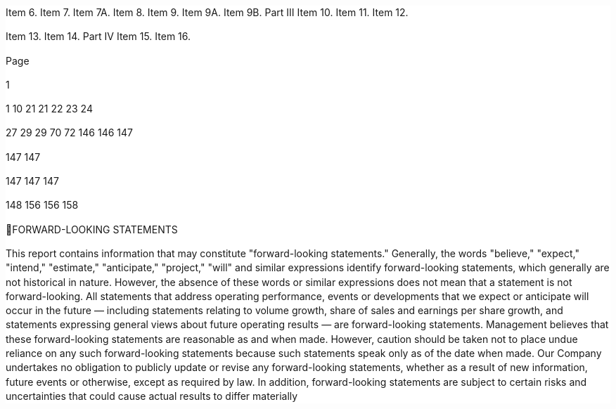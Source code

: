 Item 6.
Item 7.
Item 7A.
Item 8.
Item 9.
Item 9A.
Item 9B.
Part III
Item 10.
Item 11.
Item 12.

Item 13.
Item 14.
Part IV
Item 15.
Item 16.

Page

1

1
10
21
21
22
23
24

27
29
29
70
72
146
146
147

147
147

147
147
147

148
156
156
158

FORWARD-LOOKING STATEMENTS

This report contains information that may constitute "forward-looking statements." Generally, the words "believe," "expect," "intend," "estimate," "anticipate," "project," "will" and similar
expressions identify forward-looking statements, which generally are not historical in nature. However, the absence of these words or similar expressions does not mean that a statement is not
forward-looking. All statements that address operating performance, events or developments that we expect or anticipate will occur in the future — including statements relating to volume
growth, share of sales and earnings per share growth, and statements expressing general views about future operating results — are forward-looking statements. Management believes that
these forward-looking statements are reasonable as and when made. However, caution should be taken not to place undue reliance on any such forward-looking statements because such
statements speak only as of the date when made. Our Company undertakes no obligation to publicly update or revise any forward-looking statements, whether as a result of new information,
future events or otherwise, except as required by law. In addition, forward-looking statements are subject to certain risks and uncertainties that could cause actual results to differ materially